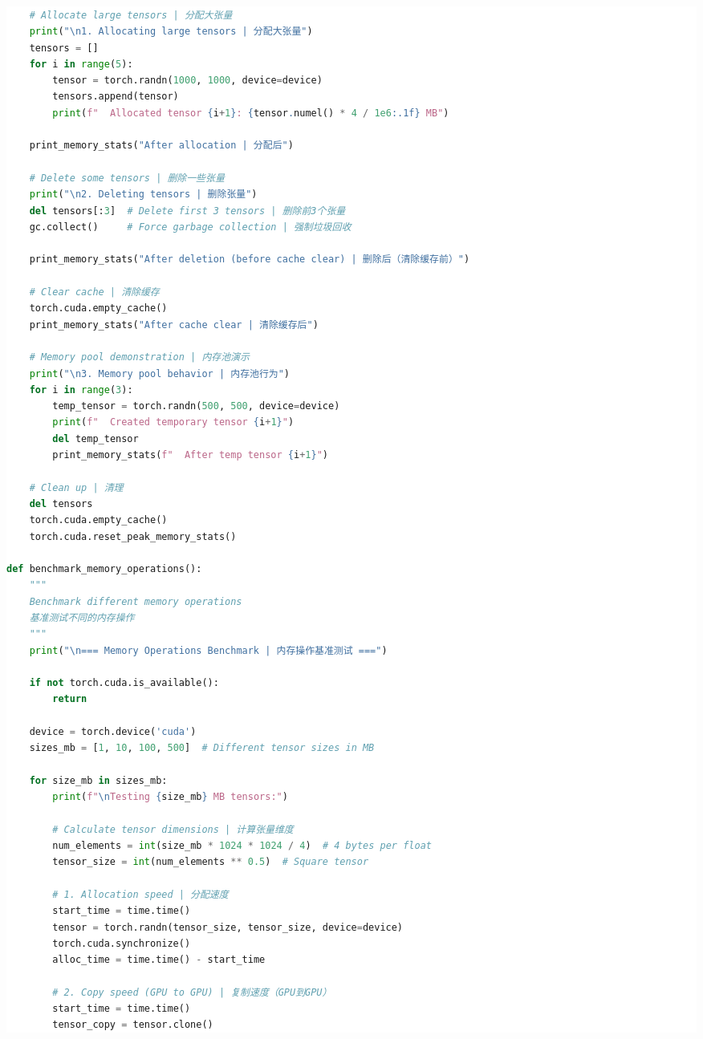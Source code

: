 ```python
    # Allocate large tensors | 分配大张量
    print("\n1. Allocating large tensors | 分配大张量")
    tensors = []
    for i in range(5):
        tensor = torch.randn(1000, 1000, device=device)
        tensors.append(tensor)
        print(f"  Allocated tensor {i+1}: {tensor.numel() * 4 / 1e6:.1f} MB")
    
    print_memory_stats("After allocation | 分配后")
    
    # Delete some tensors | 删除一些张量
    print("\n2. Deleting tensors | 删除张量")
    del tensors[:3]  # Delete first 3 tensors | 删除前3个张量
    gc.collect()     # Force garbage collection | 强制垃圾回收
    
    print_memory_stats("After deletion (before cache clear) | 删除后（清除缓存前）")
    
    # Clear cache | 清除缓存
    torch.cuda.empty_cache()
    print_memory_stats("After cache clear | 清除缓存后")
    
    # Memory pool demonstration | 内存池演示
    print("\n3. Memory pool behavior | 内存池行为")
    for i in range(3):
        temp_tensor = torch.randn(500, 500, device=device)
        print(f"  Created temporary tensor {i+1}")
        del temp_tensor
        print_memory_stats(f"  After temp tensor {i+1}")
    
    # Clean up | 清理
    del tensors
    torch.cuda.empty_cache()
    torch.cuda.reset_peak_memory_stats()

def benchmark_memory_operations():
    """
    Benchmark different memory operations
    基准测试不同的内存操作
    """
    print("\n=== Memory Operations Benchmark | 内存操作基准测试 ===")
    
    if not torch.cuda.is_available():
        return
    
    device = torch.device('cuda')
    sizes_mb = [1, 10, 100, 500]  # Different tensor sizes in MB
    
    for size_mb in sizes_mb:
        print(f"\nTesting {size_mb} MB tensors:")
        
        # Calculate tensor dimensions | 计算张量维度
        num_elements = int(size_mb * 1024 * 1024 / 4)  # 4 bytes per float
        tensor_size = int(num_elements ** 0.5)  # Square tensor
        
        # 1. Allocation speed | 分配速度
        start_time = time.time()
        tensor = torch.randn(tensor_size, tensor_size, device=device)
        torch.cuda.synchronize()
        alloc_time = time.time() - start_time
        
        # 2. Copy speed (GPU to GPU) | 复制速度（GPU到GPU）
        start_time = time.time()
        tensor_copy = tensor.clone()
```